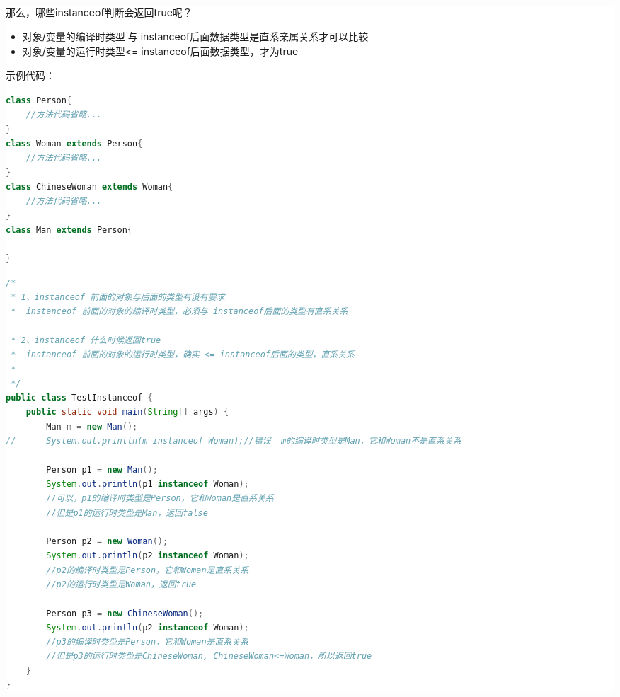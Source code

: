 那么，哪些instanceof判断会返回true呢？

- 对象/变量的编译时类型 与  instanceof后面数据类型是直系亲属关系才可以比较
- 对象/变量的运行时类型<= instanceof后面数据类型，才为true

示例代码：

```java
class Person{
	//方法代码省略...
}
class Woman extends Person{
    //方法代码省略...
}
class ChineseWoman extends Woman{
	//方法代码省略...
}
class Man extends Person{
    
}
```

```java
/*
 * 1、instanceof 前面的对象与后面的类型有没有要求
 * 	instanceof 前面的对象的编译时类型，必须与 instanceof后面的类型有直系关系
 
 * 2、instanceof 什么时候返回true
 * 	instanceof 前面的对象的运行时类型，确实 <= instanceof后面的类型，直系关系
 * 
 */
public class TestInstanceof {
	public static void main(String[] args) {
		Man m = new Man();
//		System.out.println(m instanceof Woman);//错误  m的编译时类型是Man，它和Woman不是直系关系
		
		Person p1 = new Man();
		System.out.println(p1 instanceof Woman);
        //可以，p1的编译时类型是Person，它和Woman是直系关系
		//但是p1的运行时类型是Man，返回false
        
		Person p2 = new Woman();
		System.out.println(p2 instanceof Woman);
        //p2的编译时类型是Person，它和Woman是直系关系
		//p2的运行时类型是Woman，返回true
        
		Person p3 = new ChineseWoman();
		System.out.println(p2 instanceof Woman);
        //p3的编译时类型是Person，它和Woman是直系关系
        //但是p3的运行时类型是ChineseWoman, ChineseWoman<=Woman，所以返回true
	}
}
```
